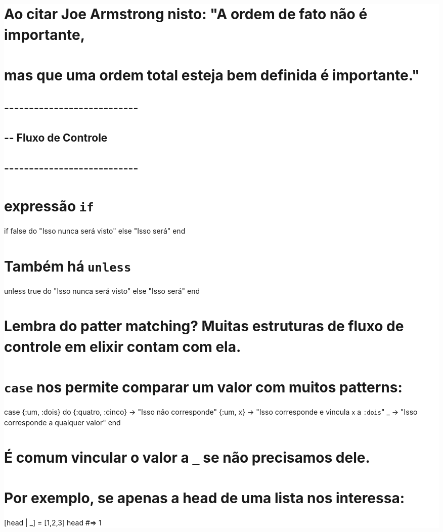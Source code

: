 # Ao citar Joe Armstrong nisto: "A ordem de fato não é importante,
# mas que uma ordem total esteja bem definida é importante."

## ---------------------------
## -- Fluxo de Controle
## ---------------------------

# expressão `if` 
if false do
  "Isso nunca será visto"
else
  "Isso será"
end

# Também há `unless`
unless true do
  "Isso nunca será visto"
else
  "Isso será"
end

# Lembra do patter matching? Muitas estruturas de fluxo de controle em elixir contam com ela.

# `case` nos permite comparar um valor com muitos patterns:
case {:um, :dois} do
  {:quatro, :cinco} ->
    "Isso não corresponde"
  {:um, x} ->
    "Isso corresponde e vincula `x` a `:dois`"
  _ ->
    "Isso corresponde a qualquer valor"
end

# É comum vincular o valor a `_` se não precisamos dele.
# Por exemplo, se apenas a head de uma lista nos interessa:
[head | _] = [1,2,3]
head #=> 1
